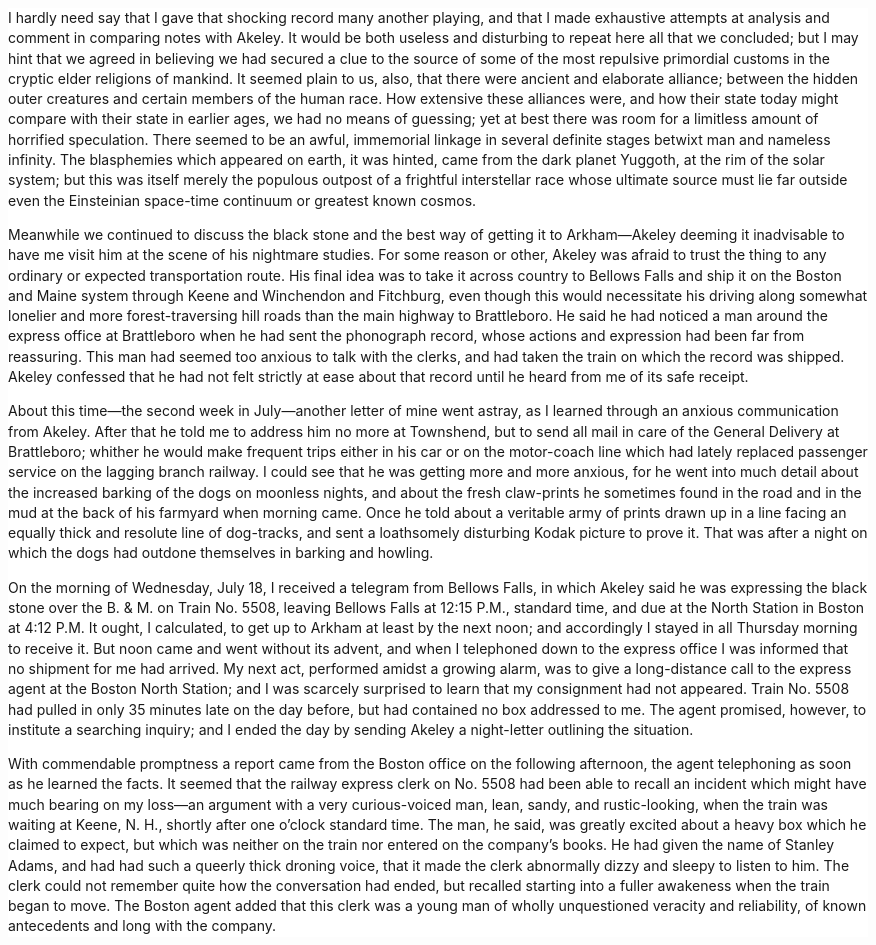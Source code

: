 I hardly need say that I gave that shocking record many another playing, and that I made exhaustive attempts at analysis and comment in comparing notes with Akeley. It would be both useless and disturbing to repeat here all that we concluded; but I may hint that we agreed in believing we had secured a clue to the source of some of the most repulsive primordial customs in the cryptic elder religions of mankind. It seemed plain to us, also, that there were ancient and elaborate alliance; between the hidden outer creatures and certain members of the human race. How extensive these alliances were, and how their state today might compare with their state in earlier ages, we had no means of guessing; yet at best there was room for a limitless amount of horrified speculation. There seemed to be an awful, immemorial linkage in several definite stages betwixt man and nameless infinity. The blasphemies which appeared on earth, it was hinted, came from the dark planet Yuggoth, at the rim of the solar system; but this was itself merely the populous outpost of a frightful interstellar race whose ultimate source must lie far outside even the Einsteinian space-time continuum or greatest known cosmos.

Meanwhile we continued to discuss the black stone and the best way of getting it to Arkham—Akeley deeming it inadvisable to have me visit him at the scene of his nightmare studies. For some reason or other, Akeley was afraid to trust the thing to any ordinary or expected transportation route. His final idea was to take it across country to Bellows Falls and ship it on the Boston and Maine system through Keene and Winchendon and Fitchburg, even though this would necessitate his driving along somewhat lonelier and more forest-traversing hill roads than the main highway to Brattleboro. He said he had noticed a man around the express office at Brattleboro when he had sent the phonograph record, whose actions and expression had been far from reassuring. This man had seemed too anxious to talk with the clerks, and had taken the train on which the record was shipped. Akeley confessed that he had not felt strictly at ease about that record until he heard from me of its safe receipt.

About this time—the second week in July—another letter of mine went astray, as I learned through an anxious communication from Akeley. After that he told me to address him no more at Townshend, but to send all mail in care of the General Delivery at Brattleboro; whither he would make frequent trips either in his car or on the motor-coach line which had lately replaced passenger service on the lagging branch railway. I could see that he was getting more and more anxious, for he went into much detail about the increased barking of the dogs on moonless nights, and about the fresh claw-prints he sometimes found in the road and in the mud at the back of his farmyard when morning came. Once he told about a veritable army of prints drawn up in a line facing an equally thick and resolute line of dog-tracks, and sent a loathsomely disturbing Kodak picture to prove it. That was after a night on which the dogs had outdone themselves in barking and howling.

On the morning of Wednesday, July 18, I received a telegram from Bellows Falls, in which Akeley said he was expressing the black stone over the B. & M. on Train No. 5508, leaving Bellows Falls at 12:15 P.M., standard time, and due at the North Station in Boston at 4:12 P.M. It ought, I calculated, to get up to Arkham at least by the next noon; and accordingly I stayed in all Thursday morning to receive it. But noon came and went without its advent, and when I telephoned down to the express office I was informed that no shipment for me had arrived. My next act, performed amidst a growing alarm, was to give a long-distance call to the express agent at the Boston North Station; and I was scarcely surprised to learn that my consignment had not appeared. Train No. 5508 had pulled in only 35 minutes late on the day before, but had contained no box addressed to me. The agent promised, however, to institute a searching inquiry; and I ended the day by sending Akeley a night-letter outlining the situation.

With commendable promptness a report came from the Boston office on the following afternoon, the agent telephoning as soon as he learned the facts. It seemed that the railway express clerk on No. 5508 had been able to recall an incident which might have much bearing on my loss—an argument with a very curious-voiced man, lean, sandy, and rustic-looking, when the train was waiting at Keene, N. H., shortly after one o’clock standard time. The man, he said, was greatly excited about a heavy box which he claimed to expect, but which was neither on the train nor entered on the company’s books. He had given the name of Stanley Adams, and had had such a queerly thick droning voice, that it made the clerk abnormally dizzy and sleepy to listen to him. The clerk could not remember quite how the conversation had ended, but recalled starting into a fuller awakeness when the train began to move. The Boston agent added that this clerk was a young man of wholly unquestioned veracity and reliability, of known antecedents and long with the company.
